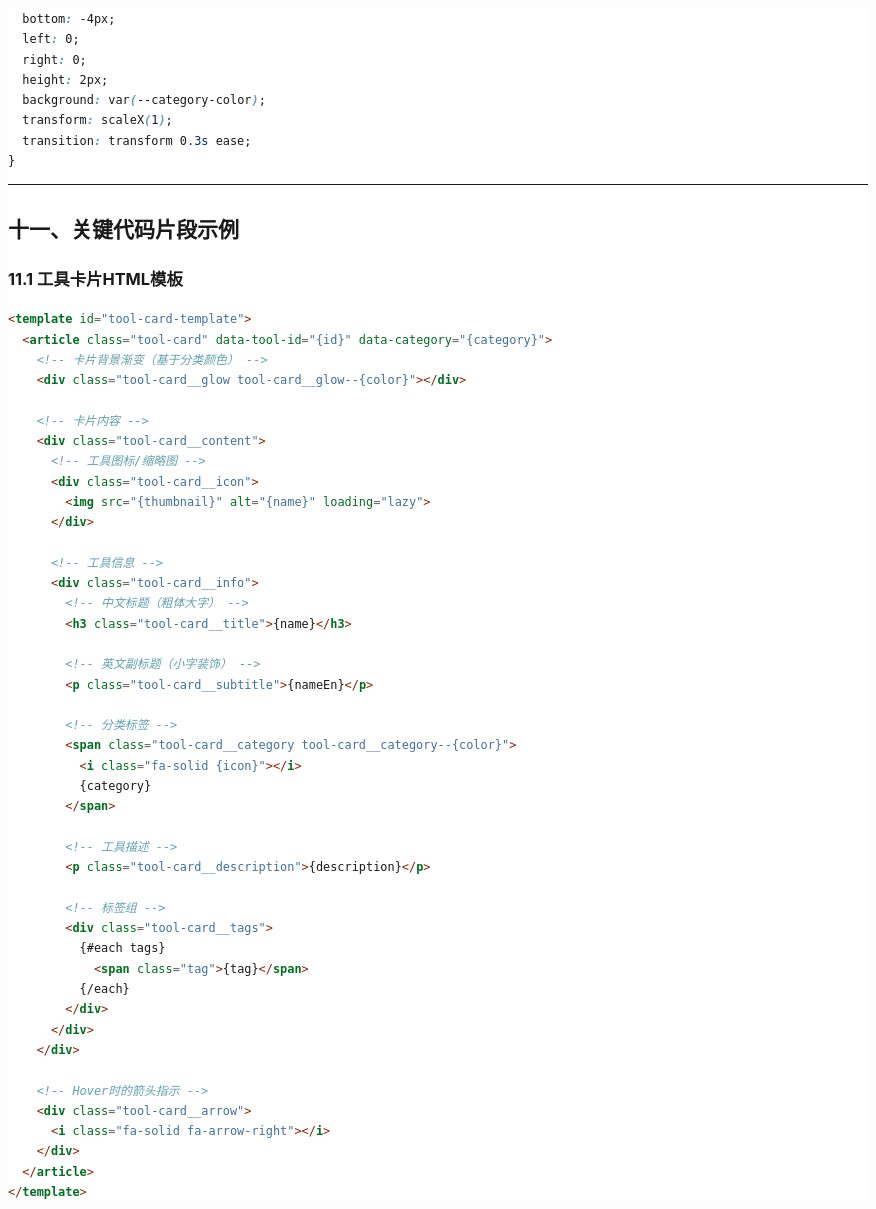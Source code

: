 ```css
  bottom: -4px;
  left: 0;
  right: 0;
  height: 2px;
  background: var(--category-color);
  transform: scaleX(1);
  transition: transform 0.3s ease;
}
```

---

## 十一、关键代码片段示例

### 11.1 工具卡片HTML模板

```html
<template id="tool-card-template">
  <article class="tool-card" data-tool-id="{id}" data-category="{category}">
    <!-- 卡片背景渐变（基于分类颜色） -->
    <div class="tool-card__glow tool-card__glow--{color}"></div>

    <!-- 卡片内容 -->
    <div class="tool-card__content">
      <!-- 工具图标/缩略图 -->
      <div class="tool-card__icon">
        <img src="{thumbnail}" alt="{name}" loading="lazy">
      </div>

      <!-- 工具信息 -->
      <div class="tool-card__info">
        <!-- 中文标题（粗体大字） -->
        <h3 class="tool-card__title">{name}</h3>

        <!-- 英文副标题（小字装饰） -->
        <p class="tool-card__subtitle">{nameEn}</p>

        <!-- 分类标签 -->
        <span class="tool-card__category tool-card__category--{color}">
          <i class="fa-solid {icon}"></i>
          {category}
        </span>

        <!-- 工具描述 -->
        <p class="tool-card__description">{description}</p>

        <!-- 标签组 -->
        <div class="tool-card__tags">
          {#each tags}
            <span class="tag">{tag}</span>
          {/each}
        </div>
      </div>
    </div>

    <!-- Hover时的箭头指示 -->
    <div class="tool-card__arrow">
      <i class="fa-solid fa-arrow-right"></i>
    </div>
  </article>
</template>
```
